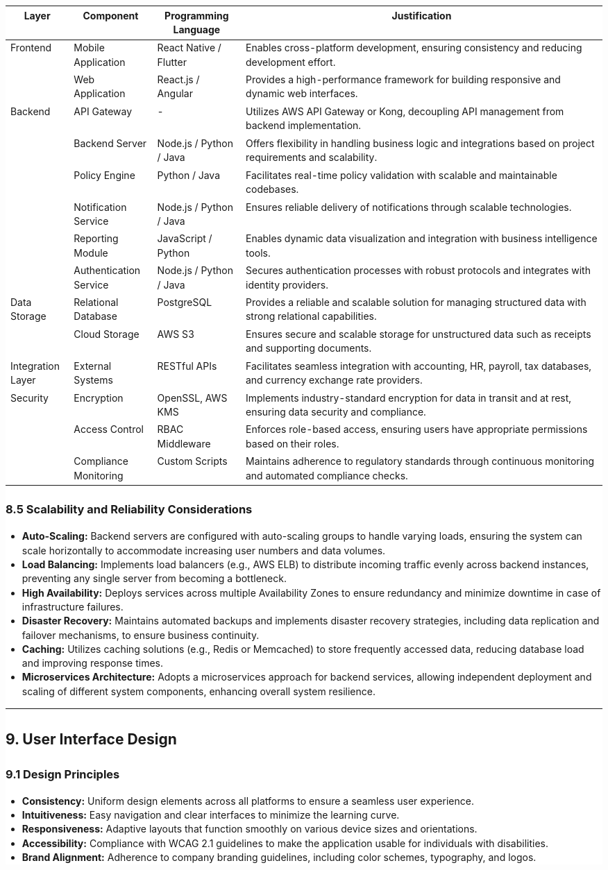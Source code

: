 | Layer              | Component                  | Programming Language | Justification                                                                                                 |
|--------------------|----------------------------|-----------------------|--------------------------------------------------------------------------------------------------------------|
| Frontend           | Mobile Application         | React Native / Flutter| Enables cross-platform development, ensuring consistency and reducing development effort.                   |
|                    | Web Application            | React.js / Angular    | Provides a high-performance framework for building responsive and dynamic web interfaces.                    |
| Backend            | API Gateway                | -                     | Utilizes AWS API Gateway or Kong, decoupling API management from backend implementation.                      |
|                    | Backend Server             | Node.js / Python / Java| Offers flexibility in handling business logic and integrations based on project requirements and scalability. |
|                    | Policy Engine              | Python / Java         | Facilitates real-time policy validation with scalable and maintainable codebases.                             |
|                    | Notification Service       | Node.js / Python / Java| Ensures reliable delivery of notifications through scalable technologies.                                   |
|                    | Reporting Module           | JavaScript / Python   | Enables dynamic data visualization and integration with business intelligence tools.                         |
|                    | Authentication Service     | Node.js / Python / Java| Secures authentication processes with robust protocols and integrates with identity providers.                |
| Data Storage       | Relational Database        | PostgreSQL            | Provides a reliable and scalable solution for managing structured data with strong relational capabilities.    |
|                    | Cloud Storage              | AWS S3                | Ensures secure and scalable storage for unstructured data such as receipts and supporting documents.          |
| Integration Layer  | External Systems           | RESTful APIs          | Facilitates seamless integration with accounting, HR, payroll, tax databases, and currency exchange rate providers. |
| Security           | Encryption                 | OpenSSL, AWS KMS      | Implements industry-standard encryption for data in transit and at rest, ensuring data security and compliance.|
|                    | Access Control             | RBAC Middleware       | Enforces role-based access, ensuring users have appropriate permissions based on their roles.                 |
|                    | Compliance Monitoring      | Custom Scripts        | Maintains adherence to regulatory standards through continuous monitoring and automated compliance checks.    |

### 8.5 Scalability and Reliability Considerations

- **Auto-Scaling:** Backend servers are configured with auto-scaling groups to handle varying loads, ensuring the system can scale horizontally to accommodate increasing user numbers and data volumes.
- **Load Balancing:** Implements load balancers (e.g., AWS ELB) to distribute incoming traffic evenly across backend instances, preventing any single server from becoming a bottleneck.
- **High Availability:** Deploys services across multiple Availability Zones to ensure redundancy and minimize downtime in case of infrastructure failures.
- **Disaster Recovery:** Maintains automated backups and implements disaster recovery strategies, including data replication and failover mechanisms, to ensure business continuity.
- **Caching:** Utilizes caching solutions (e.g., Redis or Memcached) to store frequently accessed data, reducing database load and improving response times.
- **Microservices Architecture:** Adopts a microservices approach for backend services, allowing independent deployment and scaling of different system components, enhancing overall system resilience.

---

## 9. User Interface Design

### 9.1 Design Principles

- **Consistency:** Uniform design elements across all platforms to ensure a seamless user experience.
- **Intuitiveness:** Easy navigation and clear interfaces to minimize the learning curve.
- **Responsiveness:** Adaptive layouts that function smoothly on various device sizes and orientations.
- **Accessibility:** Compliance with WCAG 2.1 guidelines to make the application usable for individuals with disabilities.
- **Brand Alignment:** Adherence to company branding guidelines, including color schemes, typography, and logos.
